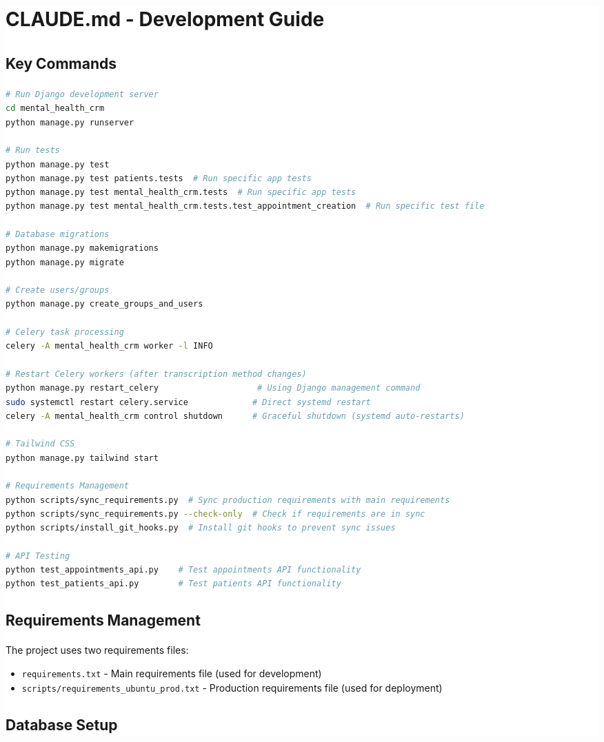 # CLAUDE.md - Development Guide

## Key Commands
```bash
# Run Django development server
cd mental_health_crm
python manage.py runserver

# Run tests
python manage.py test
python manage.py test patients.tests  # Run specific app tests
python manage.py test mental_health_crm.tests  # Run specific app tests
python manage.py test mental_health_crm.tests.test_appointment_creation  # Run specific test file

# Database migrations
python manage.py makemigrations
python manage.py migrate

# Create users/groups
python manage.py create_groups_and_users

# Celery task processing
celery -A mental_health_crm worker -l INFO

# Restart Celery workers (after transcription method changes)
python manage.py restart_celery                    # Using Django management command
sudo systemctl restart celery.service             # Direct systemd restart  
celery -A mental_health_crm control shutdown      # Graceful shutdown (systemd auto-restarts)

# Tailwind CSS
python manage.py tailwind start

# Requirements Management
python scripts/sync_requirements.py  # Sync production requirements with main requirements
python scripts/sync_requirements.py --check-only  # Check if requirements are in sync
python scripts/install_git_hooks.py  # Install git hooks to prevent sync issues

# API Testing
python test_appointments_api.py    # Test appointments API functionality
python test_patients_api.py        # Test patients API functionality
```

## Requirements Management

The project uses two requirements files:
- `requirements.txt` - Main requirements file (used for development)
- `scripts/requirements_ubuntu_prod.txt` - Production requirements file (used for deployment)

## Database Setup

